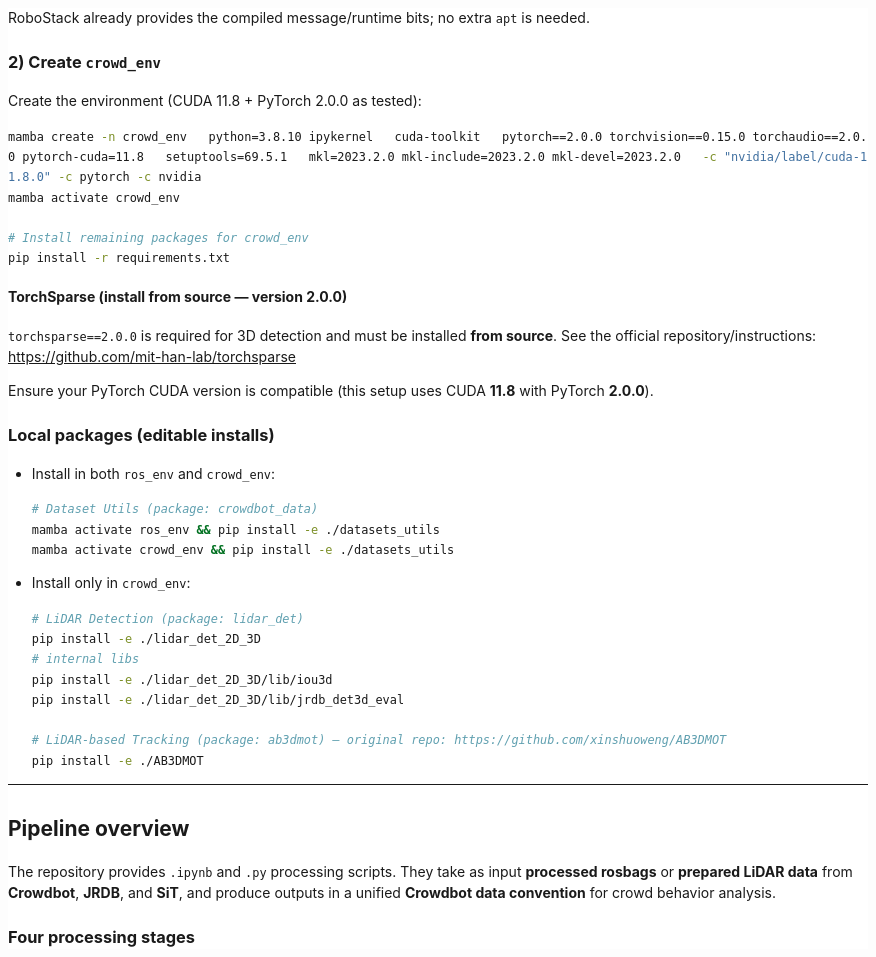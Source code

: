 RoboStack already provides the compiled message/runtime bits; no extra `apt` is needed.

### 2) Create `crowd_env`

Create the environment (CUDA 11.8 + PyTorch 2.0.0 as tested):

```bash
mamba create -n crowd_env   python=3.8.10 ipykernel   cuda-toolkit   pytorch==2.0.0 torchvision==0.15.0 torchaudio==2.0.0 pytorch-cuda=11.8   setuptools=69.5.1   mkl=2023.2.0 mkl-include=2023.2.0 mkl-devel=2023.2.0   -c "nvidia/label/cuda-11.8.0" -c pytorch -c nvidia
mamba activate crowd_env

# Install remaining packages for crowd_env
pip install -r requirements.txt
```

#### TorchSparse (install from source — version 2.0.0)

`torchsparse==2.0.0` is required for 3D detection and must be installed **from source**. See the official repository/instructions:  
https://github.com/mit-han-lab/torchsparse

Ensure your PyTorch CUDA version is compatible (this setup uses CUDA **11.8** with PyTorch **2.0.0**).

### Local packages (editable installs)

- Install in both `ros_env` and `crowd_env`:
  ```bash
  # Dataset Utils (package: crowdbot_data)
  mamba activate ros_env && pip install -e ./datasets_utils
  mamba activate crowd_env && pip install -e ./datasets_utils
  ```

- Install only in `crowd_env`:
  ```bash
  # LiDAR Detection (package: lidar_det)
  pip install -e ./lidar_det_2D_3D
  # internal libs
  pip install -e ./lidar_det_2D_3D/lib/iou3d
  pip install -e ./lidar_det_2D_3D/lib/jrdb_det3d_eval

  # LiDAR-based Tracking (package: ab3dmot) — original repo: https://github.com/xinshuoweng/AB3DMOT
  pip install -e ./AB3DMOT
  ```

---

## Pipeline overview

The repository provides `.ipynb` and `.py` processing scripts. They take as input **processed rosbags** or **prepared LiDAR data** from **Crowdbot**, **JRDB**, and **SiT**, and produce outputs in a unified **Crowdbot data convention** for crowd behavior analysis.

### Four processing stages
